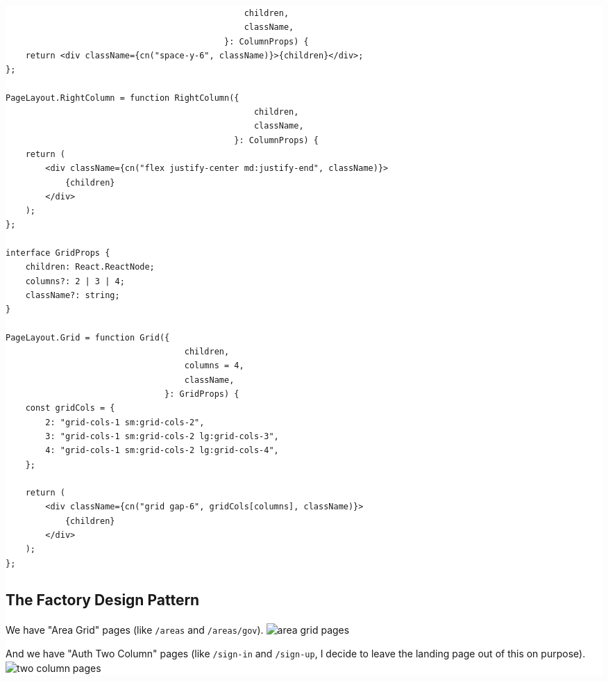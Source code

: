 ```tsx
                                                children,
                                                className,
                                            }: ColumnProps) {
    return <div className={cn("space-y-6", className)}>{children}</div>;
};

PageLayout.RightColumn = function RightColumn({
                                                  children,
                                                  className,
                                              }: ColumnProps) {
    return (
        <div className={cn("flex justify-center md:justify-end", className)}>
            {children}
        </div>
    );
};

interface GridProps {
    children: React.ReactNode;
    columns?: 2 | 3 | 4;
    className?: string;
}

PageLayout.Grid = function Grid({
                                    children,
                                    columns = 4,
                                    className,
                                }: GridProps) {
    const gridCols = {
        2: "grid-cols-1 sm:grid-cols-2",
        3: "grid-cols-1 sm:grid-cols-2 lg:grid-cols-3",
        4: "grid-cols-1 sm:grid-cols-2 lg:grid-cols-4",
    };

    return (
        <div className={cn("grid gap-6", gridCols[columns], className)}>
            {children}
        </div>
    );
};
```

## The Factory Design Pattern

We have "Area Grid" pages (like `/areas` and `/areas/gov`).
![area grid pages](/uploads/2025-10-17-large-software-projects/area-grid-pages.png)

And we have "Auth Two Column" pages (like `/sign-in` and `/sign-up`, I decide to leave the landing page out of this on purpose).
![two column pages](/uploads/2025-10-17-large-software-projects/two-column-pages.png)
